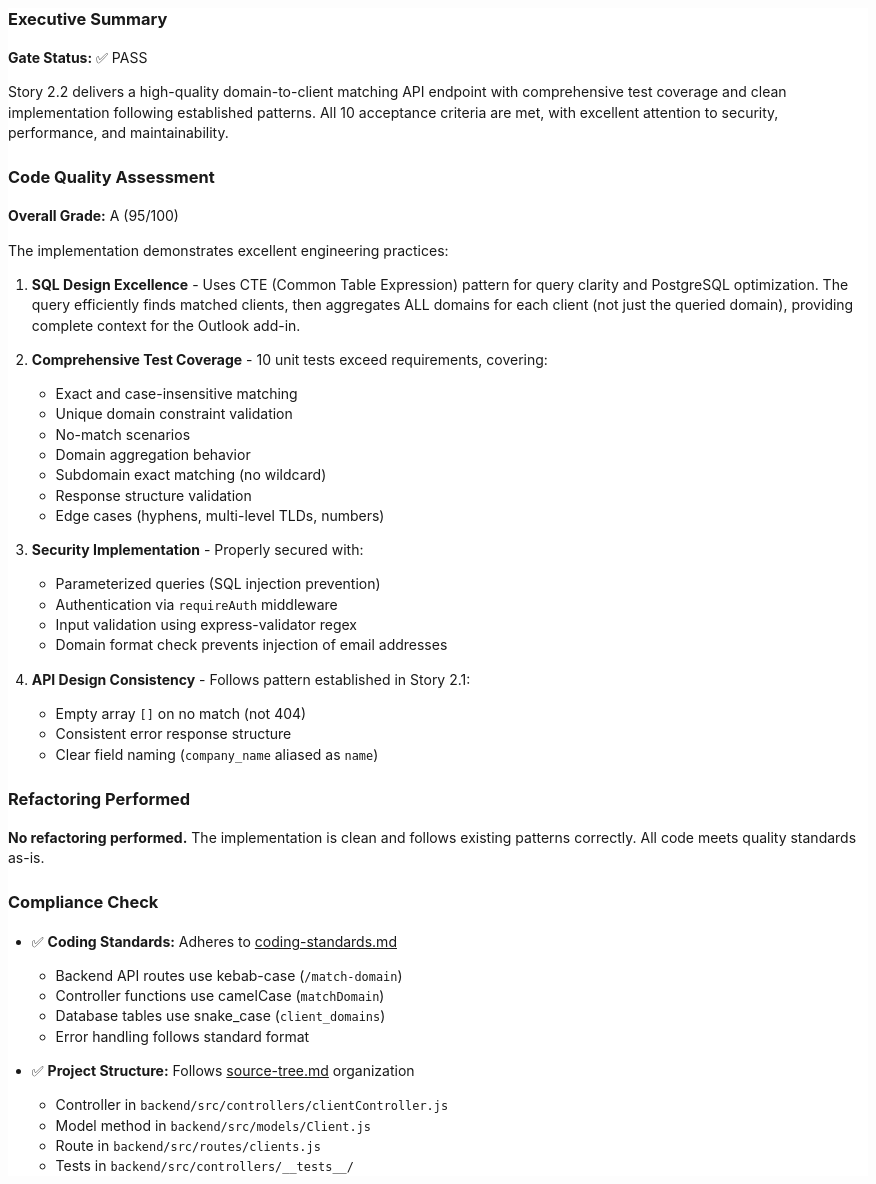 ### Executive Summary

**Gate Status:** ✅ PASS

Story 2.2 delivers a high-quality domain-to-client matching API endpoint with comprehensive test coverage and clean implementation following established patterns. All 10 acceptance criteria are met, with excellent attention to security, performance, and maintainability.

### Code Quality Assessment

**Overall Grade:** A (95/100)

The implementation demonstrates excellent engineering practices:

1. **SQL Design Excellence** - Uses CTE (Common Table Expression) pattern for query clarity and PostgreSQL optimization. The query efficiently finds matched clients, then aggregates ALL domains for each client (not just the queried domain), providing complete context for the Outlook add-in.

2. **Comprehensive Test Coverage** - 10 unit tests exceed requirements, covering:
   - Exact and case-insensitive matching
   - Unique domain constraint validation
   - No-match scenarios
   - Domain aggregation behavior
   - Subdomain exact matching (no wildcard)
   - Response structure validation
   - Edge cases (hyphens, multi-level TLDs, numbers)

3. **Security Implementation** - Properly secured with:
   - Parameterized queries (SQL injection prevention)
   - Authentication via `requireAuth` middleware
   - Input validation using express-validator regex
   - Domain format check prevents injection of email addresses

4. **API Design Consistency** - Follows pattern established in Story 2.1:
   - Empty array `[]` on no match (not 404)
   - Consistent error response structure
   - Clear field naming (`company_name` aliased as `name`)

### Refactoring Performed

**No refactoring performed.** The implementation is clean and follows existing patterns correctly. All code meets quality standards as-is.

### Compliance Check

- ✅ **Coding Standards:** Adheres to [coding-standards.md](../../architecture/coding-standards.md)
  - Backend API routes use kebab-case (`/match-domain`)
  - Controller functions use camelCase (`matchDomain`)
  - Database tables use snake_case (`client_domains`)
  - Error handling follows standard format

- ✅ **Project Structure:** Follows [source-tree.md](../../architecture/source-tree.md) organization
  - Controller in `backend/src/controllers/clientController.js`
  - Model method in `backend/src/models/Client.js`
  - Route in `backend/src/routes/clients.js`
  - Tests in `backend/src/controllers/__tests__/`
